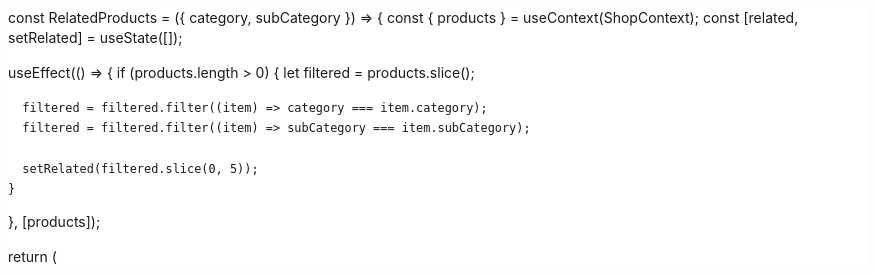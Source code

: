 const RelatedProducts = ({ category, subCategory }) => {
const { products } = useContext(ShopContext);
const [related, setRelated] = useState([]);

useEffect(() => {
if (products.length > 0) {
let filtered = products.slice();

      filtered = filtered.filter((item) => category === item.category);
      filtered = filtered.filter((item) => subCategory === item.subCategory);

      setRelated(filtered.slice(0, 5));
    }

}, [products]);

return (

<div className="max-padd-container py-16">
<Title title={"Related Products"} />
<div className="grid grid-cols-2 sm:grid-cols-3 md:grid-cols-4 lg:grid-cols-5 gap-4">
{related.map((product, i) => (
<Item product={product} key={product._id} />
))}
</div>
</div>
);
};

export default RelatedProducts;

# NEXT WELL ADD FUNCTIONALITY TO ADDING TO CART BUTTON

# in ShopContext.jsx

import { createContext, useEffect, useState } from "react";
import { products } from "../assets/data.js";
import { toast } from "react-toastify";

export const ShopContext = createContext();

---

const [search, setSearch] = useState("");
const [showSearch, setShowSearch] = useState(false);
const [cartItems, setCartItems] = useState([]);

// Adding items to cart
const addToCart = async (itemId, size) => {
if (!size) {
toast.error("Please select a size before adding to cart");
return;
}

